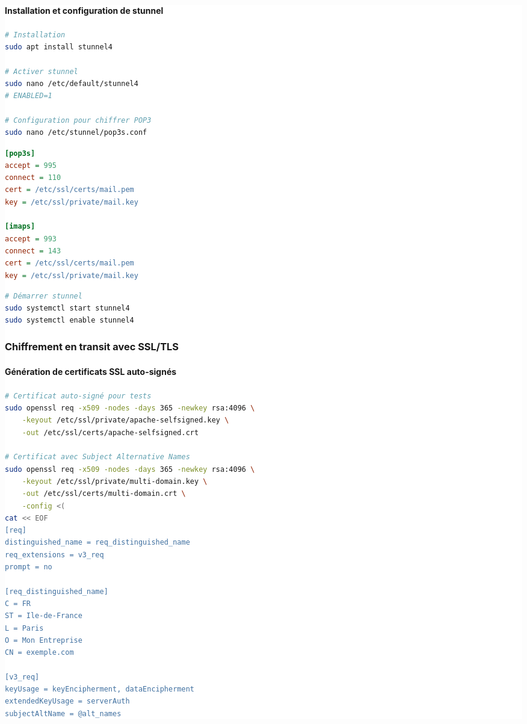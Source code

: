#### Installation et configuration de stunnel

```bash
# Installation
sudo apt install stunnel4

# Activer stunnel
sudo nano /etc/default/stunnel4
# ENABLED=1

# Configuration pour chiffrer POP3
sudo nano /etc/stunnel/pop3s.conf
```

```ini
[pop3s]
accept = 995
connect = 110
cert = /etc/ssl/certs/mail.pem
key = /etc/ssl/private/mail.key

[imaps]
accept = 993
connect = 143
cert = /etc/ssl/certs/mail.pem
key = /etc/ssl/private/mail.key
```

```bash
# Démarrer stunnel
sudo systemctl start stunnel4
sudo systemctl enable stunnel4
```

### Chiffrement en transit avec SSL/TLS

#### Génération de certificats SSL auto-signés

```bash
# Certificat auto-signé pour tests
sudo openssl req -x509 -nodes -days 365 -newkey rsa:4096 \
    -keyout /etc/ssl/private/apache-selfsigned.key \
    -out /etc/ssl/certs/apache-selfsigned.crt

# Certificat avec Subject Alternative Names
sudo openssl req -x509 -nodes -days 365 -newkey rsa:4096 \
    -keyout /etc/ssl/private/multi-domain.key \
    -out /etc/ssl/certs/multi-domain.crt \
    -config <(
cat << EOF
[req]
distinguished_name = req_distinguished_name
req_extensions = v3_req
prompt = no

[req_distinguished_name]
C = FR
ST = Ile-de-France
L = Paris
O = Mon Entreprise
CN = exemple.com

[v3_req]
keyUsage = keyEncipherment, dataEncipherment
extendedKeyUsage = serverAuth
subjectAltName = @alt_names
```